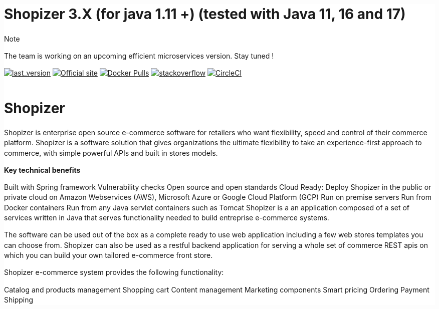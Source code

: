 # Shopizer 3.X (for java 1.11 +) (tested with Java 11, 16 and 17)

> [!NOTE]
> The team is working on an upcoming efficient microservices version. Stay tuned !

[![last_version](https://img.shields.io/badge/last_version-v3.2.5-blue.svg?style=flat)](https://github.com/shopizer-ecommerce/shopizer/tree/3.2.5)
[![Official site](https://img.shields.io/website-up-down-green-red/https/shields.io.svg?label=official%20site)](http://www.shopizer.com/)
[![Docker Pulls](https://img.shields.io/docker/pulls/shopizerecomm/shopizer.svg)](https://hub.docker.com/r/shopizerecomm/shopizer)
[![stackoverflow](https://img.shields.io/badge/shopizer-stackoverflow-orange.svg?style=flat)](http://stackoverflow.com/questions/tagged/shopizer)
[![CircleCI](https://circleci.com/gh/shopizer-ecommerce/shopizer.svg?style=svg)](https://circleci.com/gh/shopizer-ecommerce/shopizer)


# Shopizer

Shopizer is enterprise open source e-commerce software for retailers who want flexibility, speed and control of their commerce platform. Shopizer is a software solution that gives organizations the ultimate flexibility to take an experience-first approach to commerce, with simple powerful APIs and built in stores models.

**Key technical benefits**

Built with Spring framework
Vulnerability checks
Open source and open standards
Cloud Ready: Deploy Shopizer in the public
or private cloud on Amazon Webservices (AWS), Microsoft
Azure or Google Cloud Platform (GCP)
Run on premise servers
Run from Docker containers
Run from any Java servlet containers such as Tomcat
Shopizer is a an application composed of a set of services written in Java that serves functionality needed to build entreprise e-commerce systems.

The software can be used out of the box as a complete ready to use web application including a few web stores templates you can choose from. Shopizer can also be used as a restful backend application for serving a whole set of commerce REST apis on which you can build your own tailored e-commerce front store.

Shopizer e-commerce system provides the following functionality:

Catalog and products management
Shopping cart
Content management
Marketing components
Smart pricing
Ordering
Payment
Shipping
